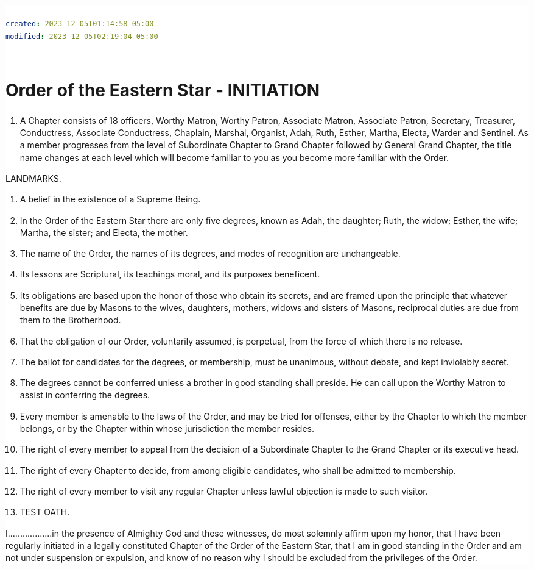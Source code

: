 ```yaml
---
created: 2023-12-05T01:14:58-05:00
modified: 2023-12-05T02:19:04-05:00
---
```


# Order of the Eastern Star - INITIATION

1. A Chapter consists of 18 officers, Worthy Matron, 
Worthy Patron, Associate Matron, Associate Patron, 
Secretary, Treasurer, Conductress, Associate Conductress, 
Chaplain, Marshal, Organist, Adah, Ruth, Esther, Martha, 
Electa, Warder and Sentinel. 
As a member progresses from the level of Subordinate 
Chapter to Grand Chapter followed by General Grand 
Chapter, the title name changes at each level which will 
become familiar to you as you become more familiar with 
the Order.

LANDMARKS.

1. A belief in the existence of a Supreme Being.
2. In the Order of the Eastern Star there are only five degrees, known as Adah, the daughter; Ruth, the widow; Esther, the wife; Martha, the sister; and Electa, the mother.
3. The name of the Order, the names of its degrees, and modes of recognition are unchangeable.
4. Its lessons are Scriptural, its teachings moral, and its purposes beneficent.
5. Its obligations are based upon the honor of those who obtain its secrets, and are framed upon the principle that whatever benefits are due by Masons to the wives, daughters, mothers, widows and sisters of Masons, reciprocal duties are due from them to the Brotherhood.
6. That the obligation of our Order, voluntarily assumed, is perpetual, from the force of which there is no release.
7. The ballot for candidates for the degrees, or membership, must be unanimous, without debate, and kept inviolably secret.
8. The degrees cannot be conferred unless a brother in good standing shall preside. He can call upon the Worthy Matron to assist in conferring the degrees.
9. Every member is amenable to the laws of the Order, and may be tried for offenses, either by the Chapter to which the member belongs, or by the Chapter within whose jurisdiction the member resides.
10. The right of every member to appeal from the decision of a Subordinate Chapter to the Grand Chapter or its executive head.
11. The right of every Chapter to decide, from among eligible candidates, who shall be admitted to membership.
12. The right of every member to visit any regular Chapter unless lawful objection is made to such visitor.

2. TEST OATH.

I..................in the presence of Almighty God and these witnesses, do most solemnly affirm upon my honor, that I have been regularly initiated in a legally constituted Chapter of the Order of the Eastern Star, that I am in good standing in the Order and am not under suspension or expulsion, and know of no reason why I should be excluded from the privileges of the Order.
